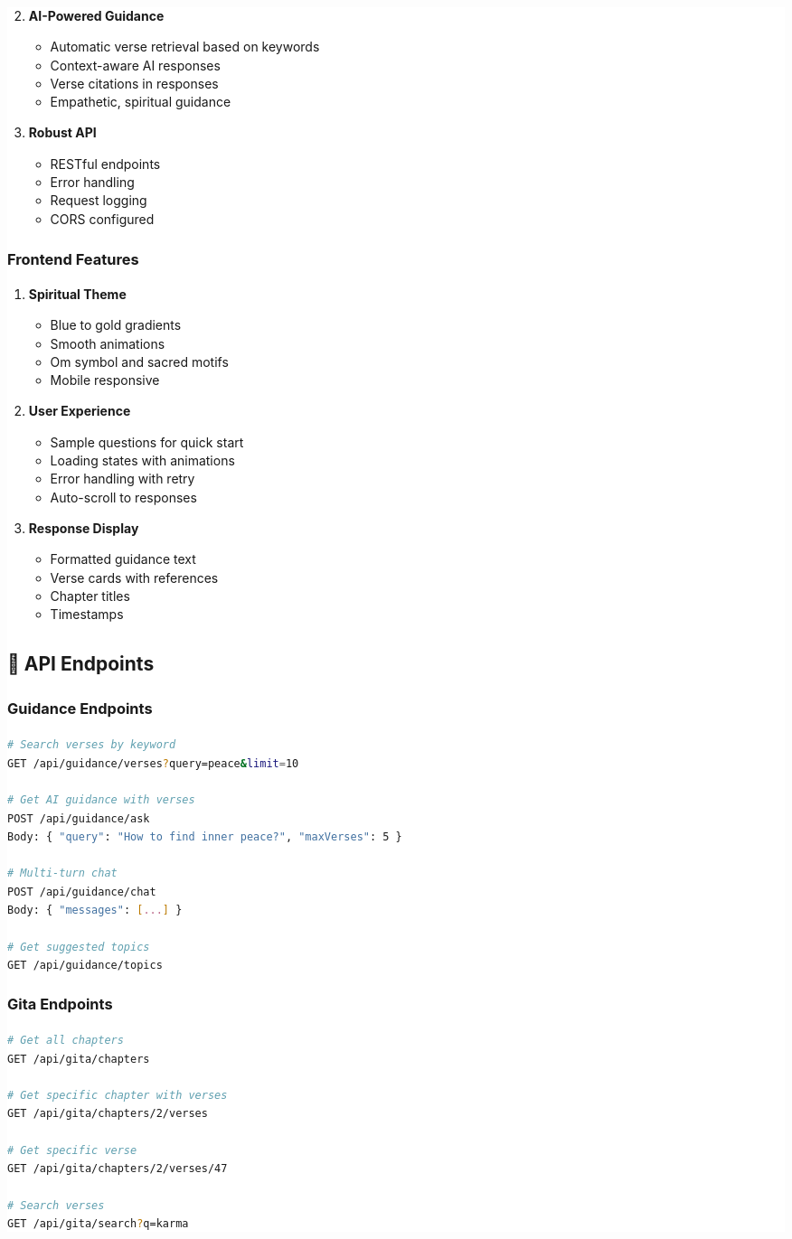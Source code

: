 2. **AI-Powered Guidance**
   - Automatic verse retrieval based on keywords
   - Context-aware AI responses
   - Verse citations in responses
   - Empathetic, spiritual guidance

3. **Robust API**
   - RESTful endpoints
   - Error handling
   - Request logging
   - CORS configured

### Frontend Features
1. **Spiritual Theme**
   - Blue to gold gradients
   - Smooth animations
   - Om symbol and sacred motifs
   - Mobile responsive

2. **User Experience**
   - Sample questions for quick start
   - Loading states with animations
   - Error handling with retry
   - Auto-scroll to responses

3. **Response Display**
   - Formatted guidance text
   - Verse cards with references
   - Chapter titles
   - Timestamps

## 📡 API Endpoints

### Guidance Endpoints
```bash
# Search verses by keyword
GET /api/guidance/verses?query=peace&limit=10

# Get AI guidance with verses
POST /api/guidance/ask
Body: { "query": "How to find inner peace?", "maxVerses": 5 }

# Multi-turn chat
POST /api/guidance/chat
Body: { "messages": [...] }

# Get suggested topics
GET /api/guidance/topics
```

### Gita Endpoints
```bash
# Get all chapters
GET /api/gita/chapters

# Get specific chapter with verses
GET /api/gita/chapters/2/verses

# Get specific verse
GET /api/gita/chapters/2/verses/47

# Search verses
GET /api/gita/search?q=karma

```